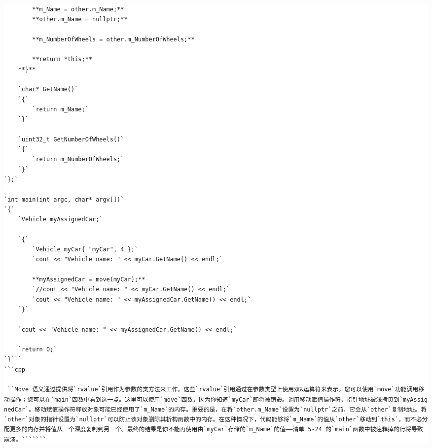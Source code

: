 ```
        **m_Name = other.m_Name;**
        **other.m_Name = nullptr;**

        **m_NumberOfWheels = other.m_NumberOfWheels;**

        **return *this;**
    **}**

    `char* GetName()`
    `{`
        `return m_Name;`
    `}`

    `uint32_t GetNumberOfWheels()`
    `{`
        `return m_NumberOfWheels;`
    `}`
`};`

`int main(int argc, char* argv[])`
`{`
    `Vehicle myAssignedCar;`

    `{`
        `Vehicle myCar{ "myCar", 4 };`
        `cout << "Vehicle name: " << myCar.GetName() << endl;`

        **myAssignedCar = move(myCar);**
        `//cout << "Vehicle name: " << myCar.GetName() << endl;`
        `cout << "Vehicle name: " << myAssignedCar.GetName() << endl;`
    `}`

    `cout << "Vehicle name: " << myAssignedCar.GetName() << endl;`

    `return 0;`
`}```
```cpp

 ``Move 语义通过提供将`rvalue`引用作为参数的类方法来工作。这些`rvalue`引用通过在参数类型上使用双&运算符来表示。您可以使用`move`功能调用移动操作；您可以在`main`函数中看到这一点。这里可以使用`move`函数，因为你知道`myCar`即将被销毁。调用移动赋值操作符，指针地址被浅拷贝到`myAssignedCar`。移动赋值操作符释放对象可能已经使用了`m_Name`的内存。重要的是，在将`other.m_Name`设置为`nullptr`之前，它会从`other`复制地址。将`other`对象的指针设置为`nullptr`可以防止该对象删除其析构函数中的内存。在这种情况下，代码能够将`m_Name`的值从`other`移动到`this`，而不必分配更多的内存并将值从一个深度复制到另一个。最终的结果是你不能再使用由`myCar`存储的`m_Name`的值——清单 5-24 的`main`函数中被注释掉的行将导致崩溃。```````